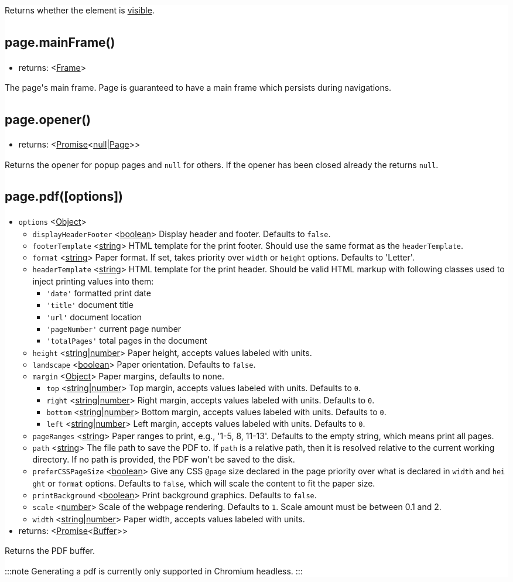 Returns whether the element is [visible](./actionability.md#visible).

## page.mainFrame()
- returns: <[Frame]>

The page's main frame. Page is guaranteed to have a main frame which persists during navigations.

## page.opener()
- returns: <[Promise]<[null]|[Page]>>

Returns the opener for popup pages and `null` for others. If the opener has been closed already the returns `null`.

## page.pdf([options])
- `options` <[Object]>
  - `displayHeaderFooter` <[boolean]> Display header and footer. Defaults to `false`.
  - `footerTemplate` <[string]> HTML template for the print footer. Should use the same format as the `headerTemplate`.
  - `format` <[string]> Paper format. If set, takes priority over `width` or `height` options. Defaults to 'Letter'.
  - `headerTemplate` <[string]> HTML template for the print header. Should be valid HTML markup with following classes used to inject printing values into them:
    * `'date'` formatted print date
    * `'title'` document title
    * `'url'` document location
    * `'pageNumber'` current page number
    * `'totalPages'` total pages in the document
  - `height` <[string]|[number]> Paper height, accepts values labeled with units.
  - `landscape` <[boolean]> Paper orientation. Defaults to `false`.
  - `margin` <[Object]> Paper margins, defaults to none.
    - `top` <[string]|[number]> Top margin, accepts values labeled with units. Defaults to `0`.
    - `right` <[string]|[number]> Right margin, accepts values labeled with units. Defaults to `0`.
    - `bottom` <[string]|[number]> Bottom margin, accepts values labeled with units. Defaults to `0`.
    - `left` <[string]|[number]> Left margin, accepts values labeled with units. Defaults to `0`.
  - `pageRanges` <[string]> Paper ranges to print, e.g., '1-5, 8, 11-13'. Defaults to the empty string, which means print all pages.
  - `path` <[string]> The file path to save the PDF to. If `path` is a relative path, then it is resolved relative to the current working directory. If no path is provided, the PDF won't be saved to the disk.
  - `preferCSSPageSize` <[boolean]> Give any CSS `@page` size declared in the page priority over what is declared in `width` and `height` or `format` options. Defaults to `false`, which will scale the content to fit the paper size.
  - `printBackground` <[boolean]> Print background graphics. Defaults to `false`.
  - `scale` <[number]> Scale of the webpage rendering. Defaults to `1`. Scale amount must be between 0.1 and 2.
  - `width` <[string]|[number]> Paper width, accepts values labeled with units.
- returns: <[Promise]<[Buffer]>>

Returns the PDF buffer.

:::note
Generating a pdf is currently only supported in Chromium headless.
:::


[Accessibility]: ./api/class-accessibility.md "Accessibility"
[Browser]: ./api/class-browser.md "Browser"
[BrowserContext]: ./api/class-browsercontext.md "BrowserContext"
[BrowserServer]: ./api/class-browserserver.md "BrowserServer"
[BrowserType]: ./api/class-browsertype.md "BrowserType"
[CDPSession]: ./api/class-cdpsession.md "CDPSession"
[ChromiumBrowser]: ./api/class-chromiumbrowser.md "ChromiumBrowser"
[ChromiumBrowserContext]: ./api/class-chromiumbrowsercontext.md "ChromiumBrowserContext"
[ChromiumCoverage]: ./api/class-chromiumcoverage.md "ChromiumCoverage"
[ConsoleMessage]: ./api/class-consolemessage.md "ConsoleMessage"
[Dialog]: ./api/class-dialog.md "Dialog"
[Download]: ./api/class-download.md "Download"
[ElementHandle]: ./api/class-elementhandle.md "ElementHandle"
[FileChooser]: ./api/class-filechooser.md "FileChooser"
[FirefoxBrowser]: ./api/class-firefoxbrowser.md "FirefoxBrowser"
[Frame]: ./api/class-frame.md "Frame"
[JSHandle]: ./api/class-jshandle.md "JSHandle"
[Keyboard]: ./api/class-keyboard.md "Keyboard"
[Logger]: ./api/class-logger.md "Logger"
[Mouse]: ./api/class-mouse.md "Mouse"
[Page]: ./api/class-page.md "Page"
[Playwright]: ./api/class-playwright.md "Playwright"
[Request]: ./api/class-request.md "Request"
[Response]: ./api/class-response.md "Response"
[Route]: ./api/class-route.md "Route"
[Selectors]: ./api/class-selectors.md "Selectors"
[TimeoutError]: ./api/class-timeouterror.md "TimeoutError"
[Touchscreen]: ./api/class-touchscreen.md "Touchscreen"
[Video]: ./api/class-video.md "Video"
[WebKitBrowser]: ./api/class-webkitbrowser.md "WebKitBrowser"
[WebSocket]: ./api/class-websocket.md "WebSocket"
[Worker]: ./api/class-worker.md "Worker"
[Element]: https://developer.mozilla.org/en-US/docs/Web/API/element "Element"
[Evaluation Argument]: ./core-concepts.md#evaluationargument "Evaluation Argument"
[Promise]: https://developer.mozilla.org/en-US/docs/Web/JavaScript/Reference/Global_Objects/Promise "Promise"
[iterator]: https://developer.mozilla.org/en-US/docs/Web/JavaScript/Reference/Iteration_protocols "Iterator"
[origin]: https://developer.mozilla.org/en-US/docs/Glossary/Origin "Origin"
[selector]: https://developer.mozilla.org/en-US/docs/Web/CSS/CSS_Selectors "selector"
[Serializable]: https://developer.mozilla.org/en-US/docs/Web/JavaScript/Reference/Global_Objects/JSON/stringify#Description "Serializable"
[UIEvent.detail]: https://developer.mozilla.org/en-US/docs/Web/API/UIEvent/detail "UIEvent.detail"
[UnixTime]: https://en.wikipedia.org/wiki/Unix_time "Unix Time"
[xpath]: https://developer.mozilla.org/en-US/docs/Web/XPath "xpath"
[Array]: https://developer.mozilla.org/en-US/docs/Web/JavaScript/Reference/Global_Objects/Array "Array"
[boolean]: https://developer.mozilla.org/en-US/docs/Web/JavaScript/Data_structures#Boolean_type "Boolean"
[Buffer]: https://nodejs.org/api/buffer.html#buffer_class_buffer "Buffer"
[ChildProcess]: https://nodejs.org/api/child_process.html "ChildProcess"
[Error]: https://nodejs.org/api/errors.html#errors_class_error "Error"
[function]: https://developer.mozilla.org/en-US/docs/Web/JavaScript/Reference/Global_Objects/Function "Function"
[Map]: https://developer.mozilla.org/en-US/docs/Web/JavaScript/Reference/Global_Objects/Map "Map"
[null]: https://developer.mozilla.org/en-US/docs/Web/JavaScript/Reference/Global_Objects/null "null"
[number]: https://developer.mozilla.org/en-US/docs/Web/JavaScript/Data_structures#Number_type "Number"
[Object]: https://developer.mozilla.org/en-US/docs/Web/JavaScript/Reference/Global_Objects/Object "Object"
[Promise]: https://developer.mozilla.org/en-US/docs/Web/JavaScript/Reference/Global_Objects/Promise "Promise"
[Readable]: https://nodejs.org/api/stream.html#stream_class_stream_readable "Readable"
[RegExp]: https://developer.mozilla.org/en-US/docs/Web/JavaScript/Reference/Global_Objects/RegExp "RegExp"
[string]: https://developer.mozilla.org/en-US/docs/Web/JavaScript/Data_structures#String_type "string"
[URL]: https://nodejs.org/api/url.html "URL"